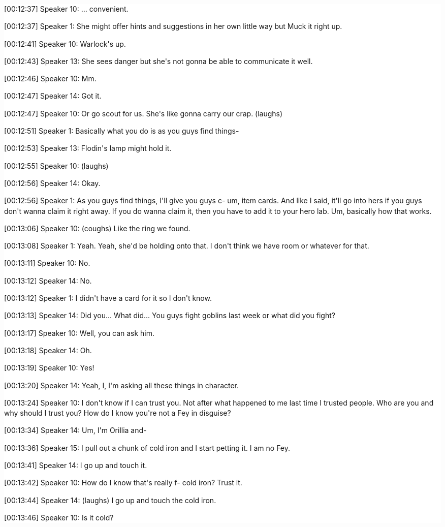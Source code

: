 [00:12:37] Speaker 10: ... convenient.

[00:12:37] Speaker 1: She might offer hints and suggestions in her own little way but Muck it right up.

[00:12:41] Speaker 10: Warlock's up.

[00:12:43] Speaker 13: She sees danger but she's not gonna be able to communicate it well.

[00:12:46] Speaker 10: Mm.

[00:12:47] Speaker 14: Got it.

[00:12:47] Speaker 10: Or go scout for us. She's like gonna carry our crap. (laughs)

[00:12:51] Speaker 1: Basically what you do is as you guys find things-

[00:12:53] Speaker 13: Flodin's lamp might hold it.

[00:12:55] Speaker 10: (laughs)

[00:12:56] Speaker 14: Okay.

[00:12:56] Speaker 1: As you guys find things, I'll give you guys c- um, item cards. And like I said, it'll go into hers if you guys don't wanna claim it right away. If you do wanna claim it, then you have to add it to your hero lab. Um, basically how that works.

[00:13:06] Speaker 10: (coughs) Like the ring we found.

[00:13:08] Speaker 1: Yeah. Yeah, she'd be holding onto that. I don't think we have room or whatever for that.

[00:13:11] Speaker 10: No.

[00:13:12] Speaker 14: No.

[00:13:12] Speaker 1: I didn't have a card for it so I don't know.

[00:13:13] Speaker 14: Did you... What did... You guys fight goblins last week or what did you fight?

[00:13:17] Speaker 10: Well, you can ask him.

[00:13:18] Speaker 14: Oh.

[00:13:19] Speaker 10: Yes!

[00:13:20] Speaker 14: Yeah, I, I'm asking all these things in character.

[00:13:24] Speaker 10: I don't know if I can trust you. Not after what happened to me last time I trusted people. Who are you and why should I trust you? How do I know you're not a Fey in disguise?

[00:13:34] Speaker 14: Um, I'm Orillia and-

[00:13:36] Speaker 15: I pull out a chunk of cold iron and I start petting it. I am no Fey.

[00:13:41] Speaker 14: I go up and touch it.

[00:13:42] Speaker 10: How do I know that's really f- cold iron? Trust it.

[00:13:44] Speaker 14: (laughs) I go up and touch the cold iron.

[00:13:46] Speaker 10: Is it cold?
